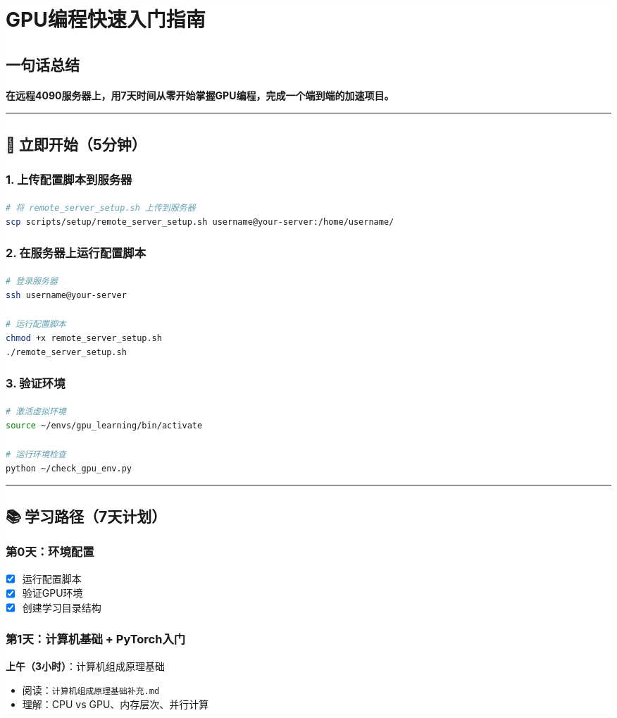 # GPU编程快速入门指南

## 一句话总结
**在远程4090服务器上，用7天时间从零开始掌握GPU编程，完成一个端到端的加速项目。**

---

## 🚀 立即开始（5分钟）

### 1. 上传配置脚本到服务器
```bash
# 将 remote_server_setup.sh 上传到服务器
scp scripts/setup/remote_server_setup.sh username@your-server:/home/username/
```

### 2. 在服务器上运行配置脚本
```bash
# 登录服务器
ssh username@your-server

# 运行配置脚本
chmod +x remote_server_setup.sh
./remote_server_setup.sh
```

### 3. 验证环境
```bash
# 激活虚拟环境
source ~/envs/gpu_learning/bin/activate

# 运行环境检查
python ~/check_gpu_env.py
```

---

## 📚 学习路径（7天计划）

### 第0天：环境配置
- [x] 运行配置脚本
- [x] 验证GPU环境
- [x] 创建学习目录结构

### 第1天：计算机基础 + PyTorch入门
**上午（3小时）**：计算机组成原理基础
- 阅读：`计算机组成原理基础补充.md`
- 理解：CPU vs GPU、内存层次、并行计算
